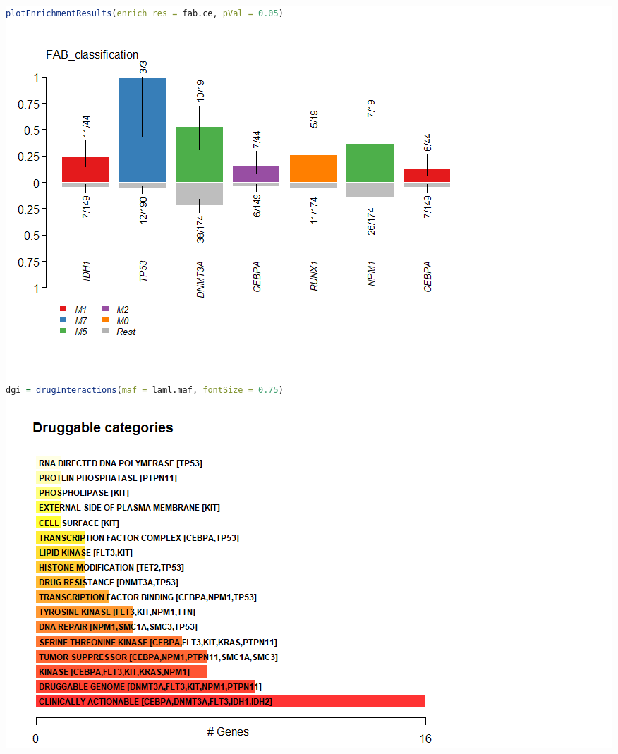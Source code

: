 ``` r
plotEnrichmentResults(enrich_res = fab.ce, pVal = 0.05)
```

![](cancerGenomics_files/figure-markdown_github/unnamed-chunk-35-1.png)

``` r
dgi = drugInteractions(maf = laml.maf, fontSize = 0.75)
```

![](cancerGenomics_files/figure-markdown_github/unnamed-chunk-36-1.png)
